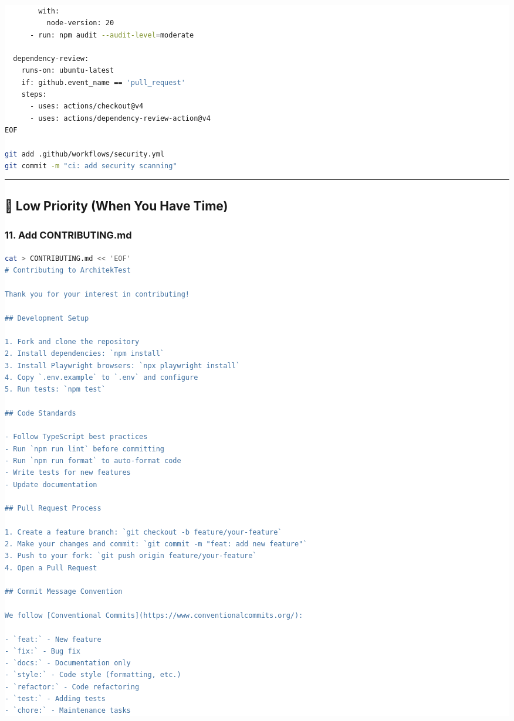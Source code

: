 ```bash
        with:
          node-version: 20
      - run: npm audit --audit-level=moderate
      
  dependency-review:
    runs-on: ubuntu-latest
    if: github.event_name == 'pull_request'
    steps:
      - uses: actions/checkout@v4
      - uses: actions/dependency-review-action@v4
EOF

git add .github/workflows/security.yml
git commit -m "ci: add security scanning"
```

---

## 🔵 Low Priority (When You Have Time)

### 11. Add CONTRIBUTING.md
```bash
cat > CONTRIBUTING.md << 'EOF'
# Contributing to ArchitekTest

Thank you for your interest in contributing!

## Development Setup

1. Fork and clone the repository
2. Install dependencies: `npm install`
3. Install Playwright browsers: `npx playwright install`
4. Copy `.env.example` to `.env` and configure
5. Run tests: `npm test`

## Code Standards

- Follow TypeScript best practices
- Run `npm run lint` before committing
- Run `npm run format` to auto-format code
- Write tests for new features
- Update documentation

## Pull Request Process

1. Create a feature branch: `git checkout -b feature/your-feature`
2. Make your changes and commit: `git commit -m "feat: add new feature"`
3. Push to your fork: `git push origin feature/your-feature`
4. Open a Pull Request

## Commit Message Convention

We follow [Conventional Commits](https://www.conventionalcommits.org/):

- `feat:` - New feature
- `fix:` - Bug fix
- `docs:` - Documentation only
- `style:` - Code style (formatting, etc.)
- `refactor:` - Code refactoring
- `test:` - Adding tests
- `chore:` - Maintenance tasks

```